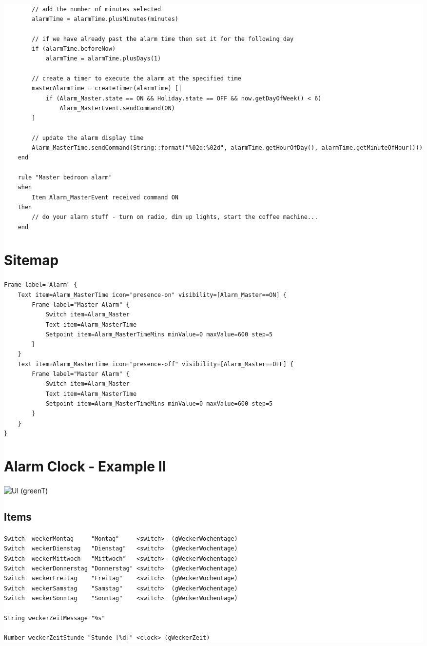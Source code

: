 ```Xtend
		// add the number of minutes selected
		alarmTime = alarmTime.plusMinutes(minutes)

		// if we have already past the alarm time then set it for the following day
		if (alarmTime.beforeNow)
			alarmTime = alarmTime.plusDays(1)

		// create a timer to execute the alarm at the specified time
		masterAlarmTime = createTimer(alarmTime) [| 
			if (Alarm_Master.state == ON && Holiday.state == OFF && now.getDayOfWeek() < 6) 
				Alarm_MasterEvent.sendCommand(ON)
		]

		// update the alarm display time    
		Alarm_MasterTime.sendCommand(String::format("%02d:%02d", alarmTime.getHourOfDay(), alarmTime.getMinuteOfHour()))
	end

	rule "Master bedroom alarm"
	when
		Item Alarm_MasterEvent received command ON
	then
		// do your alarm stuff - turn on radio, dim up lights, start the coffee machine...
	end
```
# Sitemap
	Frame label="Alarm" {
		Text item=Alarm_MasterTime icon="presence-on" visibility=[Alarm_Master==ON] {
			Frame label="Master Alarm" {
				Switch item=Alarm_Master
				Text item=Alarm_MasterTime
				Setpoint item=Alarm_MasterTimeMins minValue=0 maxValue=600 step=5
			}
		}
		Text item=Alarm_MasterTime icon="presence-off" visibility=[Alarm_Master==OFF] {
			Frame label="Master Alarm" {
				Switch item=Alarm_Master
				Text item=Alarm_MasterTime
				Setpoint item=Alarm_MasterTimeMins minValue=0 maxValue=600 step=5
			}
		}
	}

# Alarm Clock - Example II

![UI (greenT)](https://dl.dropboxusercontent.com/u/1781347/wiki/2014-12-07%2018_30_22-openHAB.png)

## Items
```
Switch	weckerMontag     "Montag"     <switch>	(gWeckerWochentage)	
Switch	weckerDienstag   "Dienstag"   <switch>	(gWeckerWochentage)	
Switch	weckerMittwoch   "Mittwoch"	  <switch>	(gWeckerWochentage)	
Switch	weckerDonnerstag "Donnerstag" <switch>	(gWeckerWochentage)	
Switch	weckerFreitag    "Freitag"    <switch>	(gWeckerWochentage)	
Switch	weckerSamstag    "Samstag"    <switch>	(gWeckerWochentage)	
Switch	weckerSonntag    "Sonntag"    <switch>	(gWeckerWochentage)	

String weckerZeitMessage "%s"

Number weckerZeitStunde "Stunde [%d]" <clock> (gWeckerZeit)
```